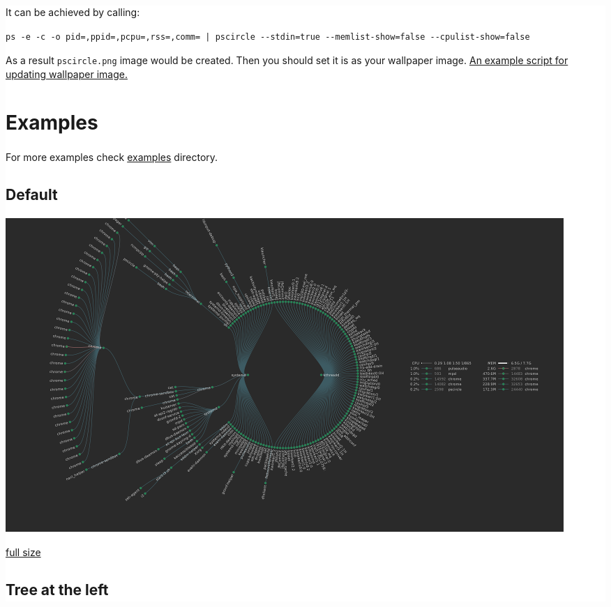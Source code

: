 It can be achieved by calling:

```
ps -e -c -o pid=,ppid=,pcpu=,rss=,comm= | pscircle --stdin=true --memlist-show=false --cpulist-show=false
```

As a result `pscircle.png` image would be created. Then you should set it is as your wallpaper image. [An example script for updating wallpaper image.](examples/macos.sh)

# Examples

For more examples check [examples](examples/) directory.

## Default

[![default](docs/default-small.png)](docs/default.png)

[full size](docs/default.png)

## Tree at the left

